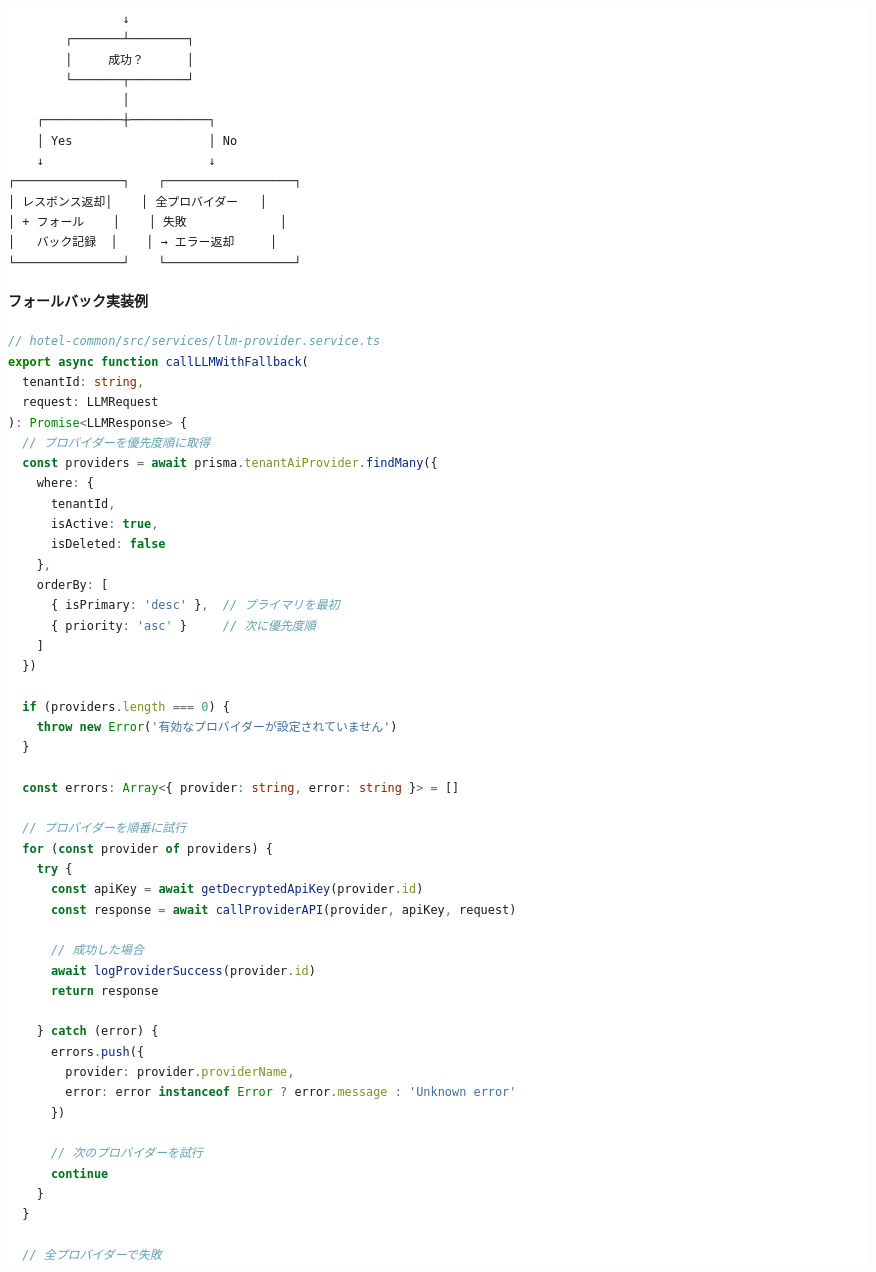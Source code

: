 ```
                ↓
        ┌───────┴────────┐
        │     成功？      │
        └───────┬────────┘
                │
    ┌───────────┼───────────┐
    │ Yes                   │ No
    ↓                       ↓
┌───────────────┐    ┌──────────────────┐
│ レスポンス返却│    │ 全プロバイダー   │
│ + フォール    │    │ 失敗             │
│   バック記録  │    │ → エラー返却     │
└───────────────┘    └──────────────────┘
```

#### フォールバック実装例

```typescript
// hotel-common/src/services/llm-provider.service.ts
export async function callLLMWithFallback(
  tenantId: string,
  request: LLMRequest
): Promise<LLMResponse> {
  // プロバイダーを優先度順に取得
  const providers = await prisma.tenantAiProvider.findMany({
    where: {
      tenantId,
      isActive: true,
      isDeleted: false
    },
    orderBy: [
      { isPrimary: 'desc' },  // プライマリを最初
      { priority: 'asc' }     // 次に優先度順
    ]
  })
  
  if (providers.length === 0) {
    throw new Error('有効なプロバイダーが設定されていません')
  }
  
  const errors: Array<{ provider: string, error: string }> = []
  
  // プロバイダーを順番に試行
  for (const provider of providers) {
    try {
      const apiKey = await getDecryptedApiKey(provider.id)
      const response = await callProviderAPI(provider, apiKey, request)
      
      // 成功した場合
      await logProviderSuccess(provider.id)
      return response
      
    } catch (error) {
      errors.push({
        provider: provider.providerName,
        error: error instanceof Error ? error.message : 'Unknown error'
      })
      
      // 次のプロバイダーを試行
      continue
    }
  }
  
  // 全プロバイダーで失敗
```